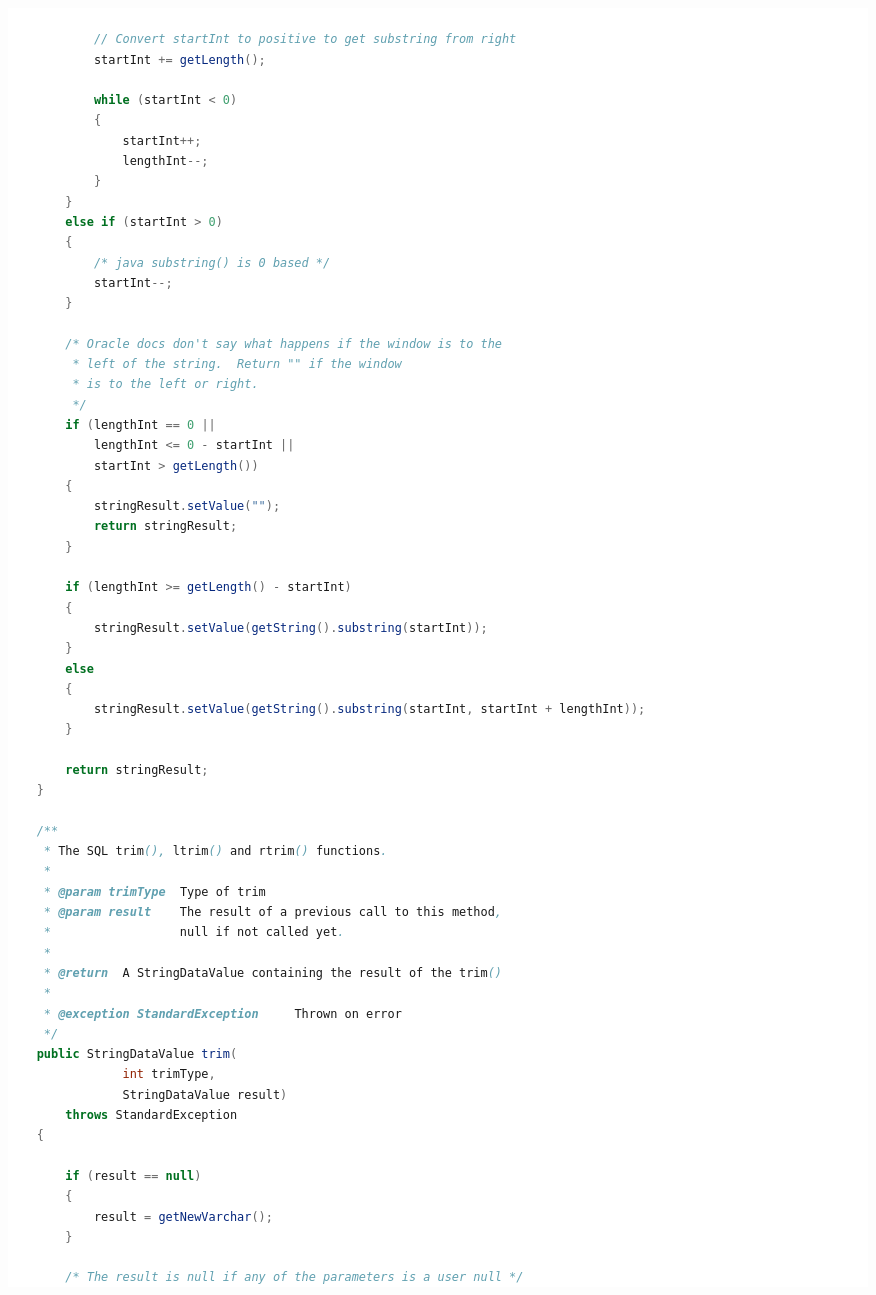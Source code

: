 ```java

			// Convert startInt to positive to get substring from right
			startInt += getLength();

			while (startInt < 0)
			{
				startInt++;
				lengthInt--;
			}
		}
		else if (startInt > 0)
		{
			/* java substring() is 0 based */
			startInt--;
		}

		/* Oracle docs don't say what happens if the window is to the
		 * left of the string.  Return "" if the window
		 * is to the left or right.
		 */
		if (lengthInt == 0 ||
			lengthInt <= 0 - startInt ||
			startInt > getLength())
		{
			stringResult.setValue("");
			return stringResult;
		}

		if (lengthInt >= getLength() - startInt)
		{
			stringResult.setValue(getString().substring(startInt));
		}
		else
		{
			stringResult.setValue(getString().substring(startInt, startInt + lengthInt));
		}

		return stringResult;
	}

	/**
	 * The SQL trim(), ltrim() and rtrim() functions.
	 *
	 * @param trimType	Type of trim
	 * @param result	The result of a previous call to this method,
	 *					null if not called yet.
	 *
	 * @return	A StringDataValue containing the result of the trim()
	 *
	 * @exception StandardException		Thrown on error
	 */
	public StringDataValue trim(
				int trimType,
				StringDataValue result)
		throws StandardException
	{

		if (result == null)
		{
			result = getNewVarchar();
		}

		/* The result is null if any of the parameters is a user null */
```